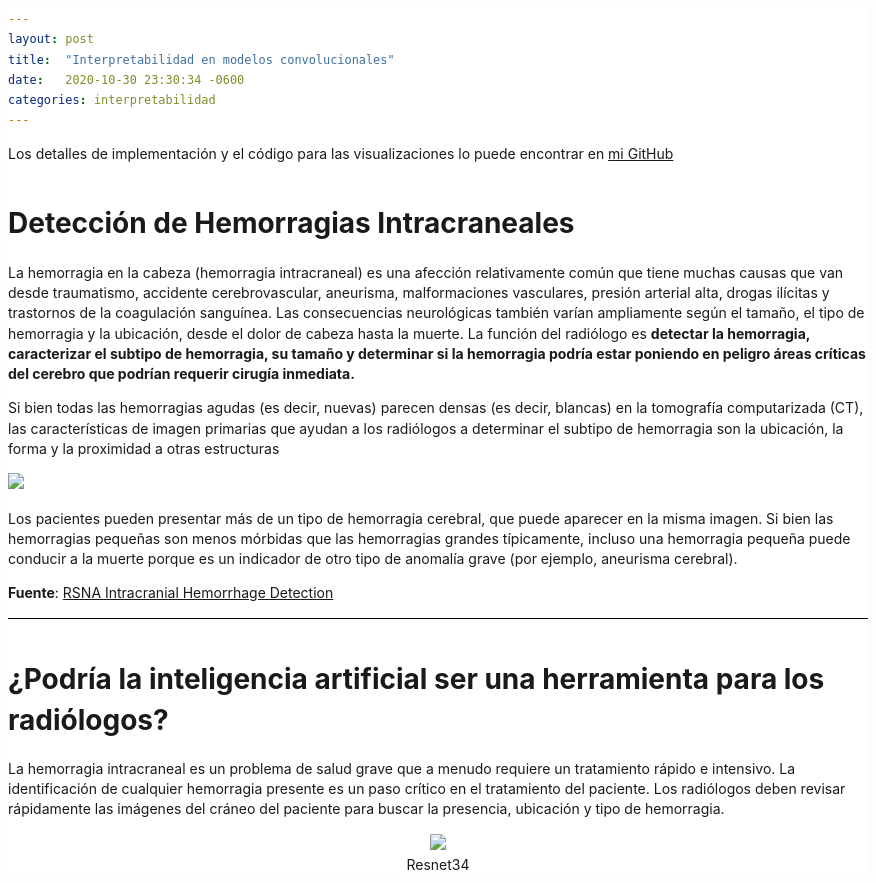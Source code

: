 ```yaml
---
layout: post
title:  "Interpretabilidad en modelos convolucionales"
date:   2020-10-30 23:30:34 -0600
categories: interpretabilidad
---
```


Los detalles de implementación y el código para las visualizaciones lo puede encontrar en [mi GitHub](https://github.com/ivan-jgr/intracraneal-hem-detection) 

# Detección de Hemorragias Intracraneales

La hemorragia en la cabeza (hemorragia intracraneal) es una afección relativamente común que tiene muchas causas que van desde traumatismo, accidente cerebrovascular, aneurisma, malformaciones vasculares, presión arterial alta, drogas ilícitas y trastornos de la coagulación sanguínea. Las consecuencias neurológicas también varían ampliamente según el tamaño, el tipo de hemorragia y la ubicación, desde el dolor de cabeza hasta la muerte. La función del radiólogo es **detectar la hemorragia, caracterizar el subtipo de hemorragia, su tamaño y determinar si la hemorragia podría estar poniendo en peligro áreas críticas del cerebro que podrían requerir cirugía inmediata.**

Si bien todas las hemorragias agudas (es decir, nuevas) parecen densas (es decir, blancas) en la tomografía computarizada (CT), las características de imagen primarias que ayudan a los radiólogos a determinar el subtipo de hemorragia son la ubicación, la forma y la proximidad a otras estructuras

<img src='{{site.baseurl}}/assets/img/ihd/subtypes-of-hemorrhage.png'>

Los pacientes pueden presentar más de un tipo de hemorragia cerebral, que puede aparecer en la misma imagen. Si bien las hemorragias pequeñas son menos mórbidas que las hemorragias grandes típicamente, incluso una hemorragia pequeña puede conducir a la muerte porque es un indicador de otro tipo de anomalía grave (por ejemplo, aneurisma cerebral).

**Fuente**: [RSNA Intracranial Hemorrhage Detection](https://www.kaggle.com/c/rsna-intracranial-hemorrhage-detection/overview/hemorrhage-types)

<hr  style="border-top: 1px solid #000; background: transparent;">

# ¿Podría la inteligencia artificial ser una herramienta para los radiólogos?

La hemorragia intracraneal es un problema de salud grave que a menudo requiere un tratamiento rápido e intensivo. La identificación de cualquier hemorragia presente es un paso crítico en el tratamiento del paciente. Los radiólogos deben revisar rápidamente las imágenes del cráneo del paciente para buscar la presencia, ubicación y tipo de hemorragia.

<figure>
<center>
<img src='{{site.baseurl}}/assets/img/ihd/cnn.png'>
 <figcaption>Resnet34 </figcaption>
 </center>
</figure>
